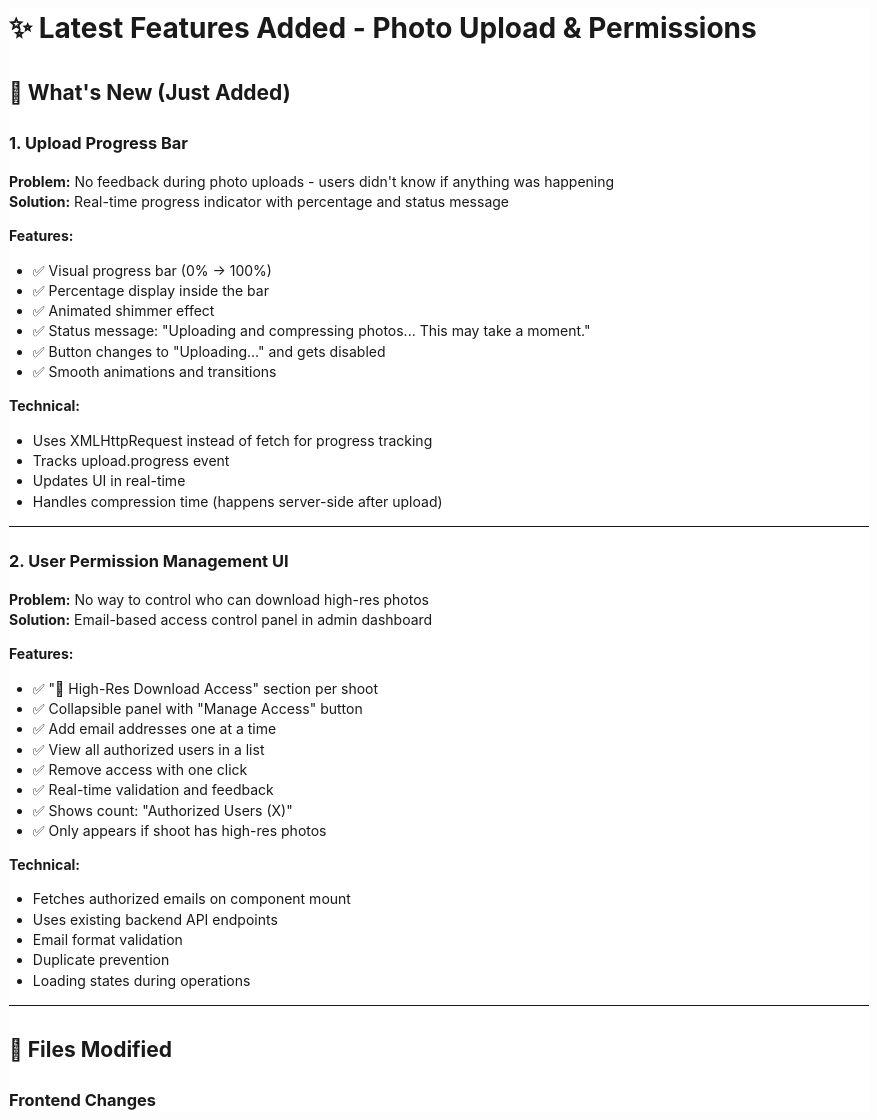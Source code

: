 # ✨ Latest Features Added - Photo Upload & Permissions

## 🎉 What's New (Just Added)

### 1. Upload Progress Bar
**Problem:** No feedback during photo uploads - users didn't know if anything was happening  
**Solution:** Real-time progress indicator with percentage and status message

**Features:**
- ✅ Visual progress bar (0% → 100%)
- ✅ Percentage display inside the bar
- ✅ Animated shimmer effect
- ✅ Status message: "Uploading and compressing photos... This may take a moment."
- ✅ Button changes to "Uploading..." and gets disabled
- ✅ Smooth animations and transitions

**Technical:**
- Uses XMLHttpRequest instead of fetch for progress tracking
- Tracks upload.progress event
- Updates UI in real-time
- Handles compression time (happens server-side after upload)

---

### 2. User Permission Management UI
**Problem:** No way to control who can download high-res photos  
**Solution:** Email-based access control panel in admin dashboard

**Features:**
- ✅ "🔐 High-Res Download Access" section per shoot
- ✅ Collapsible panel with "Manage Access" button
- ✅ Add email addresses one at a time
- ✅ View all authorized users in a list
- ✅ Remove access with one click
- ✅ Real-time validation and feedback
- ✅ Shows count: "Authorized Users (X)"
- ✅ Only appears if shoot has high-res photos

**Technical:**
- Fetches authorized emails on component mount
- Uses existing backend API endpoints
- Email format validation
- Duplicate prevention
- Loading states during operations

---

## 📂 Files Modified

### Frontend Changes

